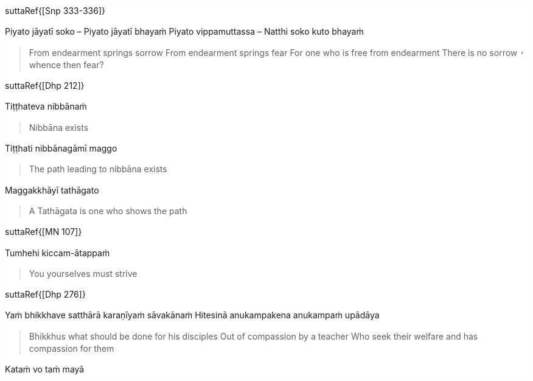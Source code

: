 suttaRef{[Snp 333-336]}

Piyato jāyatī soko – Piyato jāyatī bhayaṁ
Piyato vippamuttassa – Natthi soko kuto bhayaṁ

<div class="english">

> From endearment springs sorrow
> From endearment springs fear
> For one who is free from endearment
> There is no sorrow  ̓  whence then fear?

</div>

suttaRef{[Dhp 212]}

Tiṭṭhateva nibbānaṁ

<div class="english">

> Nibbāna exists

</div>

Tiṭṭhati nibbānagāmī maggo

<div class="english">

> The path leading to nibbāna exists

</div>

Maggakkhāyī tathāgato

<div class="english">

> A Tathāgata is one who shows the path

</div>

suttaRef{[MN 107]}

Tumhehi kiccam-ātappaṁ

<div class="english">

> You yourselves must strive

</div>

suttaRef{[Dhp 276]}

Yaṁ bhikkhave satthārā karaṇīyaṁ sāvakānaṁ
Hitesinā anukampakena anukampaṁ upādāya

<div class="english">

> Bhikkhus what should be done for his disciples
> Out of compassion by a teacher
> Who seek their welfare and has compassion for them

</div>

Kataṁ vo taṁ mayā
